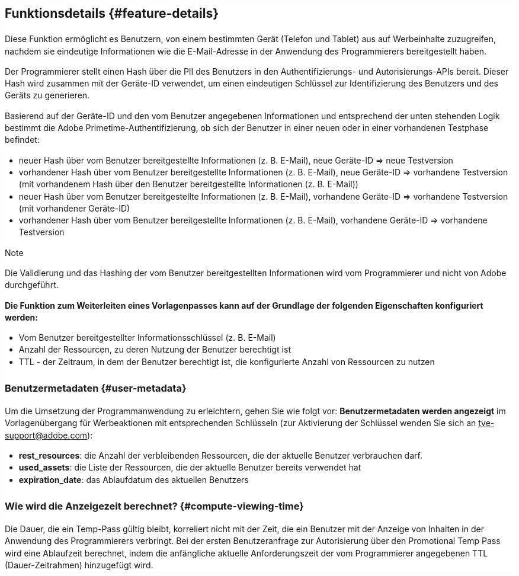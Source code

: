## Funktionsdetails {#feature-details}

Diese Funktion ermöglicht es Benutzern, von einem bestimmten Gerät (Telefon und Tablet) aus auf Werbeinhalte zuzugreifen, nachdem sie eindeutige Informationen wie die E-Mail-Adresse in der Anwendung des Programmierers bereitgestellt haben.

Der Programmierer stellt einen Hash über die PII des Benutzers in den Authentifizierungs- und Autorisierungs-APIs bereit. Dieser Hash wird zusammen mit der Geräte-ID verwendet, um einen eindeutigen Schlüssel zur Identifizierung des Benutzers und des Geräts zu generieren.

Basierend auf der Geräte-ID und den vom Benutzer angegebenen Informationen und entsprechend der unten stehenden Logik bestimmt die Adobe Primetime-Authentifizierung, ob sich der Benutzer in einer neuen oder in einer vorhandenen Testphase befindet:

* neuer Hash über vom Benutzer bereitgestellte Informationen (z. B. E-Mail), neue Geräte-ID => neue Testversion
* vorhandener Hash über vom Benutzer bereitgestellte Informationen (z. B. E-Mail), neue Geräte-ID => vorhandene Testversion (mit vorhandenem Hash über den Benutzer bereitgestellte Informationen (z. B. E-Mail))
* neuer Hash über vom Benutzer bereitgestellte Informationen (z. B. E-Mail), vorhandene Geräte-ID => vorhandene Testversion (mit vorhandener Geräte-ID)
* vorhandener Hash über vom Benutzer bereitgestellte Informationen (z. B. E-Mail), vorhandene Geräte-ID => vorhandene Testversion

>[!NOTE]
>Die Validierung und das Hashing der vom Benutzer bereitgestellten Informationen wird vom Programmierer und nicht von Adobe durchgeführt.

**Die Funktion zum Weiterleiten eines Vorlagenpasses kann auf der Grundlage der folgenden Eigenschaften konfiguriert werden:**

* Vom Benutzer bereitgestellter Informationsschlüssel (z. B. E-Mail)
* Anzahl der Ressourcen, zu deren Nutzung der Benutzer berechtigt ist
* TTL - der Zeitraum, in dem der Benutzer berechtigt ist, die konfigurierte Anzahl von Ressourcen zu nutzen

### Benutzermetadaten {#user-metadata}

Um die Umsetzung der Programmanwendung zu erleichtern, gehen Sie wie folgt vor: **Benutzermetadaten werden angezeigt** im Vorlagenübergang für Werbeaktionen mit entsprechenden Schlüsseln (zur Aktivierung der Schlüssel wenden Sie sich an tve-support@adobe.com):

* **rest_resources**: die Anzahl der verbleibenden Ressourcen, die der aktuelle Benutzer verbrauchen darf.
* **used_assets**: die Liste der Ressourcen, die der aktuelle Benutzer bereits verwendet hat
* **expiration_date**: das Ablaufdatum des aktuellen Benutzers

### Wie wird die Anzeigezeit berechnet? {#compute-viewing-time}

Die Dauer, die ein Temp-Pass gültig bleibt, korreliert nicht mit der Zeit, die ein Benutzer mit der Anzeige von Inhalten in der Anwendung des Programmierers verbringt. Bei der ersten Benutzeranfrage zur Autorisierung über den Promotional Temp Pass wird eine Ablaufzeit berechnet, indem die anfängliche aktuelle Anforderungszeit der vom Programmierer angegebenen TTL (Dauer-Zeitrahmen) hinzugefügt wird.
